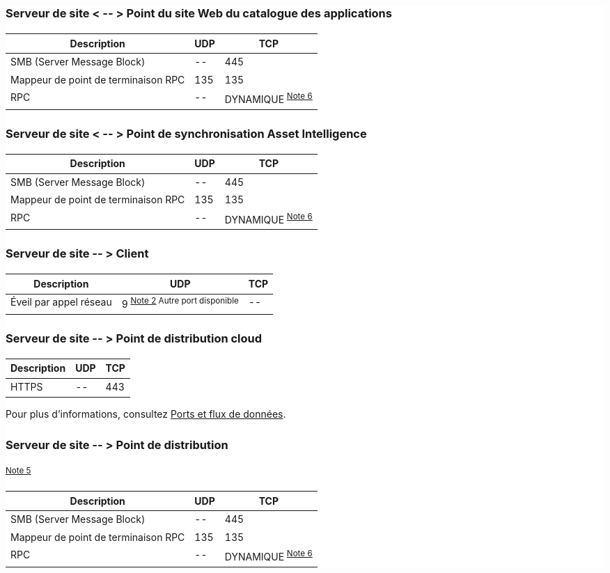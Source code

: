 ###  <a name="BKMK_PortsAppCatalogWebSitePoint_SiteServer"></a> Serveur de site &lt; -- > Point du site Web du catalogue des applications  

|Description|UDP|TCP|  
|-----------------|---------|---------|  
|SMB (Server Message Block)|--|445|  
|Mappeur de point de terminaison RPC|135|135|  
|RPC|--|DYNAMIQUE <sup>[Note 6](#bkmk_note6)</sup>|  


###  <a name="BKMK_PortsSite-AISP"></a> Serveur de site &lt; -- > Point de synchronisation Asset Intelligence  

|Description|UDP|TCP|  
|-----------------|---------|---------|  
|SMB (Server Message Block)|--|445|  
|Mappeur de point de terminaison RPC|135|135|  
|RPC|--|DYNAMIQUE <sup>[Note 6](#bkmk_note6)</sup>|  


###  <a name="BKMK_PortsSite-Client"></a> Serveur de site -- > Client  

|Description|UDP|TCP|  
|-----------------|---------|---------|  
|Éveil par appel réseau|9 <sup>[Note 2](#bkmk_note2) Autre port disponible</sup>|--|  


###  <a name="BKMK_PortsSiteServer-CloudDP"></a> Serveur de site -- > Point de distribution cloud  

|Description|UDP|TCP|  
|-----------------|---------|---------|  
|HTTPS|--|443|  

Pour plus d’informations, consultez [Ports et flux de données](/sccm/core/plan-design/hierarchy/use-a-cloud-based-distribution-point#bkmk_dataflow).


###  <a name="BKMK_PortsSite-DP"></a> Serveur de site -- > Point de distribution  
 <sup>[Note 5](#bkmk_note5)</sup>  

|Description|UDP|TCP|  
|-----------------|---------|---------|  
|SMB (Server Message Block)|--|445|  
|Mappeur de point de terminaison RPC|135|135|  
|RPC|--|DYNAMIQUE <sup>[Note 6](#bkmk_note6)</sup>|  

